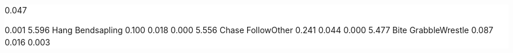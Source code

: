 0.047
</td>
<td style="text-align:right;">
0.001
</td>
<td style="text-align:right;">
5.596
</td>
</tr>
<tr>
<td style="text-align:left;">
Hang
</td>
<td style="text-align:left;">
Bendsapling
</td>
<td style="text-align:right;">
0.100
</td>
<td style="text-align:right;">
0.018
</td>
<td style="text-align:right;">
0.000
</td>
<td style="text-align:right;">
5.556
</td>
</tr>
<tr>
<td style="text-align:left;">
Chase
</td>
<td style="text-align:left;">
FollowOther
</td>
<td style="text-align:right;">
0.241
</td>
<td style="text-align:right;">
0.044
</td>
<td style="text-align:right;">
0.000
</td>
<td style="text-align:right;">
5.477
</td>
</tr>
<tr>
<td style="text-align:left;">
Bite
</td>
<td style="text-align:left;">
GrabbleWrestle
</td>
<td style="text-align:right;">
0.087
</td>
<td style="text-align:right;">
0.016
</td>
<td style="text-align:right;">
0.003